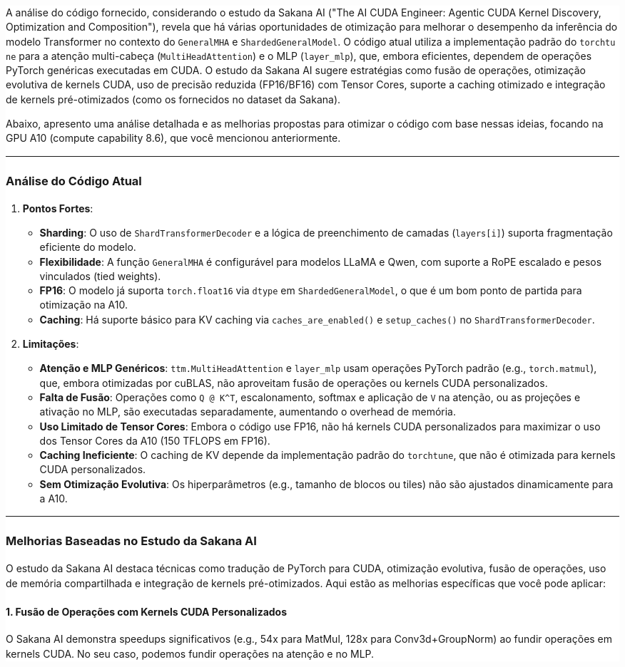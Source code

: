 A análise do código fornecido, considerando o estudo da Sakana AI ("The AI CUDA Engineer: Agentic CUDA Kernel Discovery, Optimization and Composition"), revela que há várias oportunidades de otimização para melhorar o desempenho da inferência do modelo Transformer no contexto do `GeneralMHA` e `ShardedGeneralModel`. O código atual utiliza a implementação padrão do `torchtune` para a atenção multi-cabeça (`MultiHeadAttention`) e o MLP (`layer_mlp`), que, embora eficientes, dependem de operações PyTorch genéricas executadas em CUDA. O estudo da Sakana AI sugere estratégias como fusão de operações, otimização evolutiva de kernels CUDA, uso de precisão reduzida (FP16/BF16) com Tensor Cores, suporte a caching otimizado e integração de kernels pré-otimizados (como os fornecidos no dataset da Sakana).

Abaixo, apresento uma análise detalhada e as melhorias propostas para otimizar o código com base nessas ideias, focando na GPU A10 (compute capability 8.6), que você mencionou anteriormente.

---

### **Análise do Código Atual**
1. **Pontos Fortes**:
   - **Sharding**: O uso de `ShardTransformerDecoder` e a lógica de preenchimento de camadas (`layers[i]`) suporta fragmentação eficiente do modelo.
   - **Flexibilidade**: A função `GeneralMHA` é configurável para modelos LLaMA e Qwen, com suporte a RoPE escalado e pesos vinculados (tied weights).
   - **FP16**: O modelo já suporta `torch.float16` via `dtype` em `ShardedGeneralModel`, o que é um bom ponto de partida para otimização na A10.
   - **Caching**: Há suporte básico para KV caching via `caches_are_enabled()` e `setup_caches()` no `ShardTransformerDecoder`.

2. **Limitações**:
   - **Atenção e MLP Genéricos**: `ttm.MultiHeadAttention` e `layer_mlp` usam operações PyTorch padrão (e.g., `torch.matmul`), que, embora otimizadas por cuBLAS, não aproveitam fusão de operações ou kernels CUDA personalizados.
   - **Falta de Fusão**: Operações como `Q @ K^T`, escalonamento, softmax e aplicação de `V` na atenção, ou as projeções e ativação no MLP, são executadas separadamente, aumentando o overhead de memória.
   - **Uso Limitado de Tensor Cores**: Embora o código use FP16, não há kernels CUDA personalizados para maximizar o uso dos Tensor Cores da A10 (150 TFLOPS em FP16).
   - **Caching Ineficiente**: O caching de KV depende da implementação padrão do `torchtune`, que não é otimizada para kernels CUDA personalizados.
   - **Sem Otimização Evolutiva**: Os hiperparâmetros (e.g., tamanho de blocos ou tiles) não são ajustados dinamicamente para a A10.

---

### **Melhorias Baseadas no Estudo da Sakana AI**

O estudo da Sakana AI destaca técnicas como tradução de PyTorch para CUDA, otimização evolutiva, fusão de operações, uso de memória compartilhada e integração de kernels pré-otimizados. Aqui estão as melhorias específicas que você pode aplicar:

#### **1. Fusão de Operações com Kernels CUDA Personalizados**
O Sakana AI demonstra speedups significativos (e.g., 54x para MatMul, 128x para Conv3d+GroupNorm) ao fundir operações em kernels CUDA. No seu caso, podemos fundir operações na atenção e no MLP.

